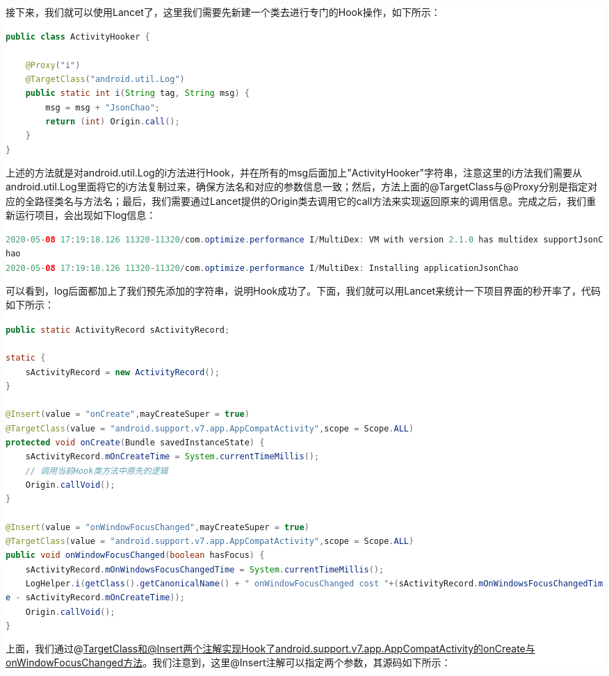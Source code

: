 接下来，我们就可以使用Lancet了，这里我们需要先新建一个类去进行专门的Hook操作，如下所示：

```java
public class ActivityHooker {

    @Proxy("i")
    @TargetClass("android.util.Log")
    public static int i(String tag, String msg) {
        msg = msg + "JsonChao";
        return (int) Origin.call();
    }
}
```

上述的方法就是对android.util.Log的i方法进行Hook，并在所有的msg后面加上"ActivityHooker"字符串，注意这里的i方法我们需要从android.util.Log里面将它的i方法复制过来，确保方法名和对应的参数信息一致；然后，方法上面的@TargetClass与@Proxy分别是指定对应的全路径类名与方法名；最后，我们需要通过Lancet提供的Origin类去调用它的call方法来实现返回原来的调用信息。完成之后，我们重新运行项目，会出现如下log信息：

```java
2020-05-08 17:19:18.126 11320-11320/com.optimize.performance I/MultiDex: VM with version 2.1.0 has multidex supportJsonChao
2020-05-08 17:19:18.126 11320-11320/com.optimize.performance I/MultiDex: Installing applicationJsonChao
```

可以看到，log后面都加上了我们预先添加的字符串，说明Hook成功了。下面，我们就可以用Lancet来统计一下项目界面的秒开率了，代码如下所示：

```java
public static ActivityRecord sActivityRecord;

static {
    sActivityRecord = new ActivityRecord();
}

@Insert(value = "onCreate",mayCreateSuper = true)
@TargetClass(value = "android.support.v7.app.AppCompatActivity",scope = Scope.ALL)
protected void onCreate(Bundle savedInstanceState) {
    sActivityRecord.mOnCreateTime = System.currentTimeMillis();
    // 调用当前Hook类方法中原先的逻辑
    Origin.callVoid();
}

@Insert(value = "onWindowFocusChanged",mayCreateSuper = true)
@TargetClass(value = "android.support.v7.app.AppCompatActivity",scope = Scope.ALL)
public void onWindowFocusChanged(boolean hasFocus) {
    sActivityRecord.mOnWindowsFocusChangedTime = System.currentTimeMillis();
    LogHelper.i(getClass().getCanonicalName() + " onWindowFocusChanged cost "+(sActivityRecord.mOnWindowsFocusChangedTime - sActivityRecord.mOnCreateTime));
    Origin.callVoid();
}
```

上面，我们通过@TargetClass和@Insert两个注解实现Hook了android.support.v7.app.AppCompatActivity的onCreate与onWindowFocusChanged方法。我们注意到，这里@Insert注解可以指定两个参数，其源码如下所示：
